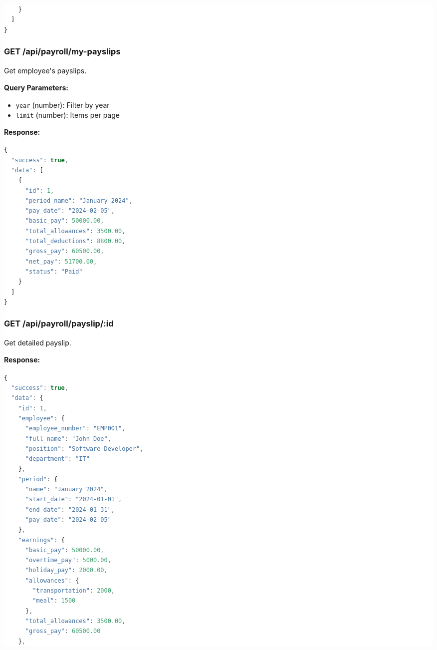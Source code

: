```javascript
    }
  ]
}
```

### GET /api/payroll/my-payslips
Get employee's payslips.

**Query Parameters:**
- `year` (number): Filter by year
- `limit` (number): Items per page

**Response:**
```javascript
{
  "success": true,
  "data": [
    {
      "id": 1,
      "period_name": "January 2024",
      "pay_date": "2024-02-05",
      "basic_pay": 50000.00,
      "total_allowances": 3500.00,
      "total_deductions": 8800.00,
      "gross_pay": 60500.00,
      "net_pay": 51700.00,
      "status": "Paid"
    }
  ]
}
```

### GET /api/payroll/payslip/:id
Get detailed payslip.

**Response:**
```javascript
{
  "success": true,
  "data": {
    "id": 1,
    "employee": {
      "employee_number": "EMP001",
      "full_name": "John Doe",
      "position": "Software Developer",
      "department": "IT"
    },
    "period": {
      "name": "January 2024",
      "start_date": "2024-01-01",
      "end_date": "2024-01-31",
      "pay_date": "2024-02-05"
    },
    "earnings": {
      "basic_pay": 50000.00,
      "overtime_pay": 5000.00,
      "holiday_pay": 2000.00,
      "allowances": {
        "transportation": 2000,
        "meal": 1500
      },
      "total_allowances": 3500.00,
      "gross_pay": 60500.00
    },
```